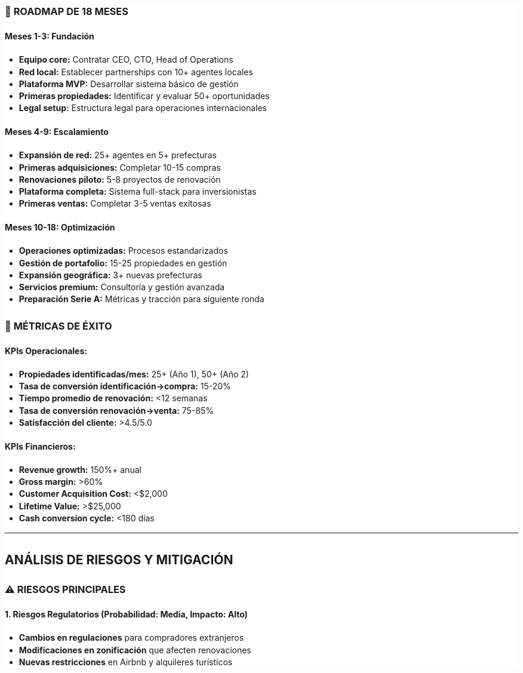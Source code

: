### 🚀 **ROADMAP DE 18 MESES**

#### **Meses 1-3: Fundación**
- **Equipo core:** Contratar CEO, CTO, Head of Operations
- **Red local:** Establecer partnerships con 10+ agentes locales
- **Plataforma MVP:** Desarrollar sistema básico de gestión
- **Primeras propiedades:** Identificar y evaluar 50+ oportunidades
- **Legal setup:** Estructura legal para operaciones internacionales

#### **Meses 4-9: Escalamiento**
- **Expansión de red:** 25+ agentes en 5+ prefecturas
- **Primeras adquisiciones:** Completar 10-15 compras
- **Renovaciones piloto:** 5-8 proyectos de renovación
- **Plataforma completa:** Sistema full-stack para inversionistas
- **Primeras ventas:** Completar 3-5 ventas exitosas

#### **Meses 10-18: Optimización**
- **Operaciones optimizadas:** Procesos estandarizados
- **Gestión de portafolio:** 15-25 propiedades en gestión
- **Expansión geográfica:** 3+ nuevas prefecturas
- **Servicios premium:** Consultoría y gestión avanzada
- **Preparación Serie A:** Métricas y tracción para siguiente ronda

### 🎯 **MÉTRICAS DE ÉXITO**

#### **KPIs Operacionales:**
- **Propiedades identificadas/mes:** 25+ (Año 1), 50+ (Año 2)
- **Tasa de conversión identificación→compra:** 15-20%
- **Tiempo promedio de renovación:** <12 semanas
- **Tasa de conversión renovación→venta:** 75-85%
- **Satisfacción del cliente:** >4.5/5.0

#### **KPIs Financieros:**
- **Revenue growth:** 150%+ anual
- **Gross margin:** >60%
- **Customer Acquisition Cost:** <$2,000
- **Lifetime Value:** >$25,000
- **Cash conversion cycle:** <180 días

---

## ANÁLISIS DE RIESGOS Y MITIGACIÓN

### ⚠️ **RIESGOS PRINCIPALES**

#### **1. Riesgos Regulatorios (Probabilidad: Media, Impacto: Alto)**
- **Cambios en regulaciones** para compradores extranjeros
- **Modificaciones en zonificación** que afecten renovaciones
- **Nuevas restricciones** en Airbnb y alquileres turísticos
